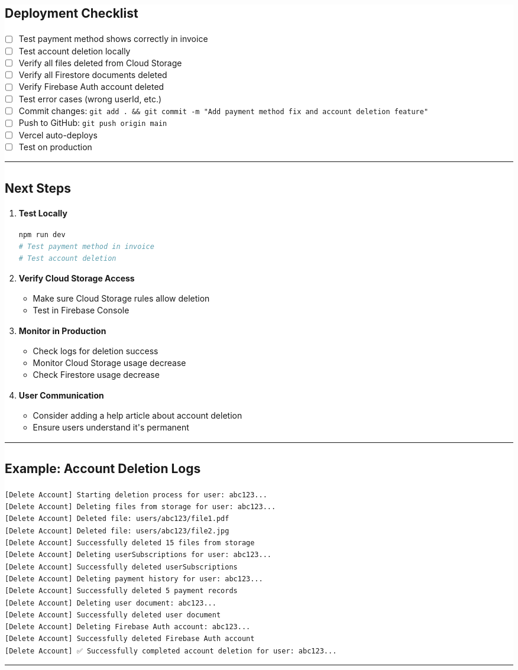 
## Deployment Checklist

- [ ] Test payment method shows correctly in invoice
- [ ] Test account deletion locally
- [ ] Verify all files deleted from Cloud Storage
- [ ] Verify all Firestore documents deleted
- [ ] Verify Firebase Auth account deleted
- [ ] Test error cases (wrong userId, etc.)
- [ ] Commit changes: `git add . && git commit -m "Add payment method fix and account deletion feature"`
- [ ] Push to GitHub: `git push origin main`
- [ ] Vercel auto-deploys
- [ ] Test on production

---

## Next Steps

1. **Test Locally**
   ```bash
   npm run dev
   # Test payment method in invoice
   # Test account deletion
   ```

2. **Verify Cloud Storage Access**
   - Make sure Cloud Storage rules allow deletion
   - Test in Firebase Console

3. **Monitor in Production**
   - Check logs for deletion success
   - Monitor Cloud Storage usage decrease
   - Check Firestore usage decrease

4. **User Communication**
   - Consider adding a help article about account deletion
   - Ensure users understand it's permanent

---

## Example: Account Deletion Logs

```
[Delete Account] Starting deletion process for user: abc123...
[Delete Account] Deleting files from storage for user: abc123...
[Delete Account] Deleted file: users/abc123/file1.pdf
[Delete Account] Deleted file: users/abc123/file2.jpg
[Delete Account] Successfully deleted 15 files from storage
[Delete Account] Deleting userSubscriptions for user: abc123...
[Delete Account] Successfully deleted userSubscriptions
[Delete Account] Deleting payment history for user: abc123...
[Delete Account] Successfully deleted 5 payment records
[Delete Account] Deleting user document: abc123...
[Delete Account] Successfully deleted user document
[Delete Account] Deleting Firebase Auth account: abc123...
[Delete Account] Successfully deleted Firebase Auth account
[Delete Account] ✅ Successfully completed account deletion for user: abc123...
```

---